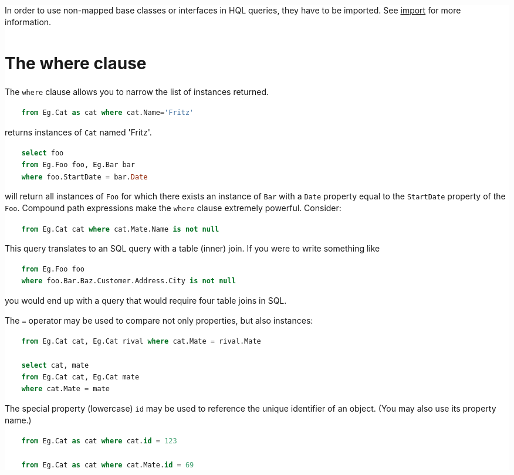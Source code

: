 In order to use non-mapped base classes or interfaces in HQL queries,
they have to be imported. See [import](basic_mapping.md#import) for
more information.

# The where clause

The `where` clause allows you to narrow the list of instances returned.

```sql
    from Eg.Cat as cat where cat.Name='Fritz'
```

returns instances of `Cat` named 'Fritz'.

```sql
    select foo 
    from Eg.Foo foo, Eg.Bar bar
    where foo.StartDate = bar.Date
```

will return all instances of `Foo` for which there exists an instance of
`Bar` with a `Date` property equal to the `StartDate` property of the
`Foo`. Compound path expressions make the `where` clause extremely
powerful. Consider:

```sql
    from Eg.Cat cat where cat.Mate.Name is not null
```

This query translates to an SQL query with a table (inner) join. If you
were to write something like

```sql
    from Eg.Foo foo  
    where foo.Bar.Baz.Customer.Address.City is not null
```

you would end up with a query that would require four table joins in
SQL.

The `=` operator may be used to compare not only properties, but also
instances:

```sql
    from Eg.Cat cat, Eg.Cat rival where cat.Mate = rival.Mate
    
    select cat, mate 
    from Eg.Cat cat, Eg.Cat mate
    where cat.Mate = mate
```

The special property (lowercase) `id` may be used to reference the
unique identifier of an object. (You may also use its property name.)

```sql
    from Eg.Cat as cat where cat.id = 123
    
    from Eg.Cat as cat where cat.Mate.id = 69
```
